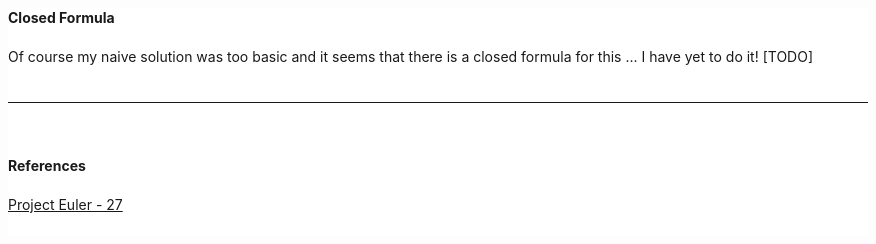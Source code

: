 <h4><b>Closed Formula</b></h4>
Of course my naive solution was too basic and it seems that there is a closed formula for this ... I have yet to do it! [TODO]
<br>
<br>
<hr>
<br>

<h4><b>References</b></h4>
<a href="https://projecteuler.net/problem=27">Project Euler - 27</a>
<br>
<br>


